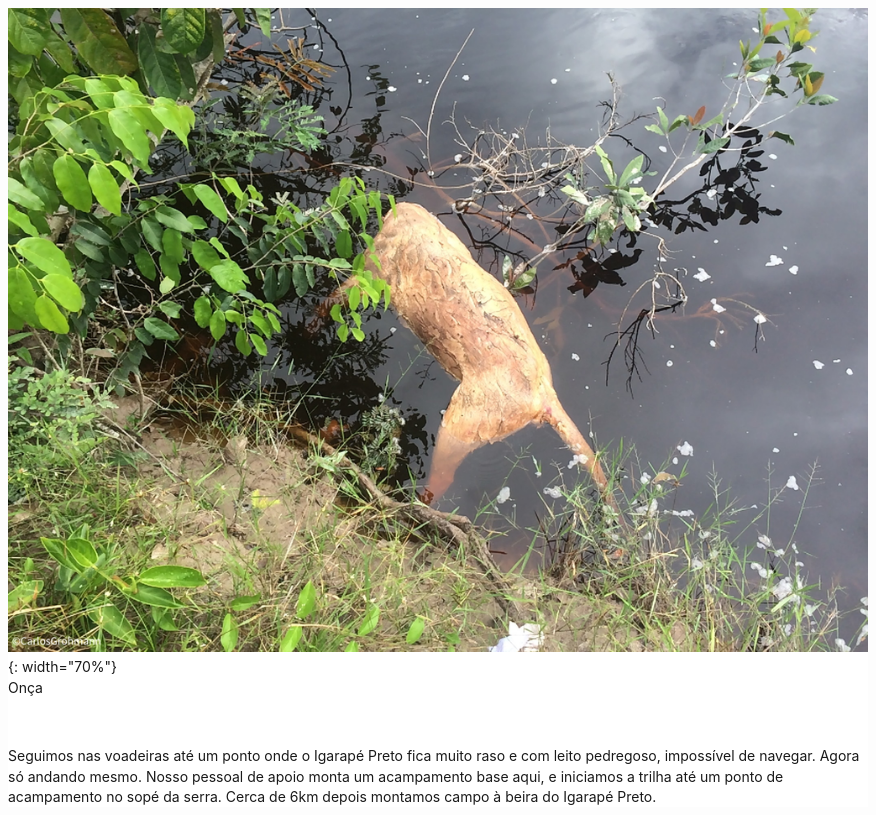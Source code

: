 ![](/img/IMG_1516_small.jpg){: width="70%"}   
Onça  

&nbsp;

Seguimos nas voadeiras até um ponto onde o Igarapé Preto fica muito raso e com leito pedregoso, impossível de navegar. Agora só andando mesmo. Nosso pessoal de apoio monta um acampamento base aqui, e iniciamos a trilha até um ponto de acampamento no sopé da serra. Cerca de 6km depois montamos campo à beira do Igarapé Preto.  
